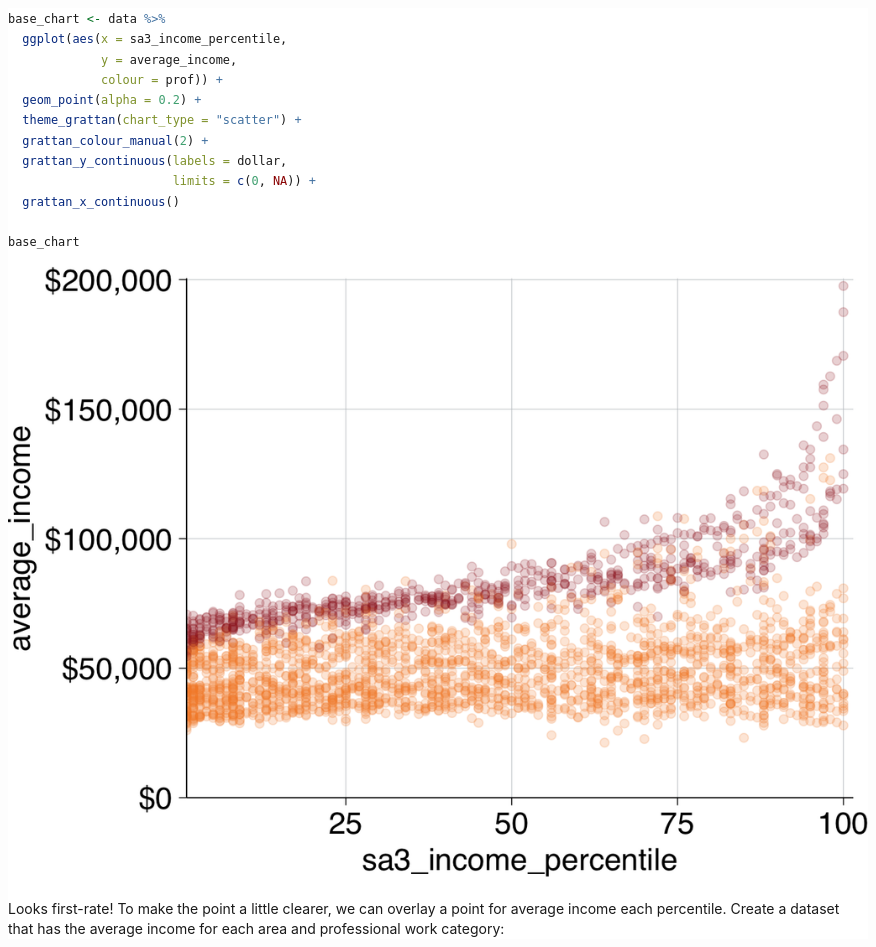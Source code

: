 

```r
base_chart <- data %>% 
  ggplot(aes(x = sa3_income_percentile,
             y = average_income,
             colour = prof)) +
  geom_point(alpha = 0.2) + 
  theme_grattan(chart_type = "scatter") + 
  grattan_colour_manual(2) + 
  grattan_y_continuous(labels = dollar, 
                       limits = c(0, NA)) + 
  grattan_x_continuous()

base_chart
```

<img src="Visualisation_cookbook_files/figure-html/scatter_layer_base-1.png" width="100%" />

Looks first-rate! To make the point a little clearer, we can overlay a point for average income each percentile. Create a dataset that has the average income for each area and professional work category:
